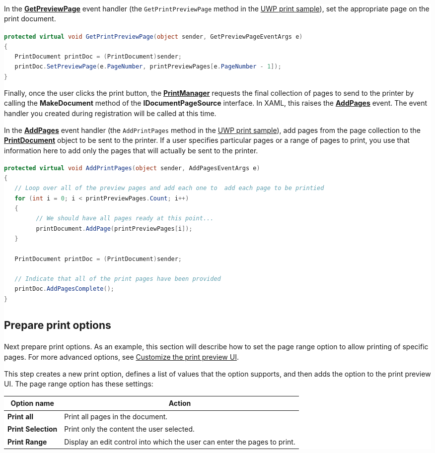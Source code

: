 In the [**GetPreviewPage**](https://msdn.microsoft.com/library/windows/apps/windows.ui.xaml.printing.printdocument.getpreviewpage) event handler (the `GetPrintPreviewPage` method in the [UWP print sample](https://go.microsoft.com/fwlink/p/?LinkId=619984)), set the appropriate page on the print document.

```csharp
protected virtual void GetPrintPreviewPage(object sender, GetPreviewPageEventArgs e)
{
   PrintDocument printDoc = (PrintDocument)sender;
   printDoc.SetPreviewPage(e.PageNumber, printPreviewPages[e.PageNumber - 1]);
}
```

Finally, once the user clicks the print button, the [**PrintManager**](https://msdn.microsoft.com/library/windows/apps/BR226426) requests the final collection of pages to send to the printer by calling the **MakeDocument** method of the **IDocumentPageSource** interface. In XAML, this raises the [**AddPages**](https://msdn.microsoft.com/library/windows/apps/windows.ui.xaml.printing.printdocument.addpages) event. The event handler you created during registration will be called at this time.

In the [**AddPages**](https://msdn.microsoft.com/library/windows/apps/windows.ui.xaml.printing.printdocument.addpages) event handler (the `AddPrintPages` method in the [UWP print sample](https://go.microsoft.com/fwlink/p/?LinkId=619984)), add pages from the page collection to the [**PrintDocument**](https://msdn.microsoft.com/library/windows/apps/BR243314) object to be sent to the printer. If a user specifies particular pages or a range of pages to print, you use that information here to add only the pages that will actually be sent to the printer.

```csharp
protected virtual void AddPrintPages(object sender, AddPagesEventArgs e)
{
   // Loop over all of the preview pages and add each one to  add each page to be printied
   for (int i = 0; i < printPreviewPages.Count; i++)
   {
         // We should have all pages ready at this point...
         printDocument.AddPage(printPreviewPages[i]);
   }

   PrintDocument printDoc = (PrintDocument)sender;

   // Indicate that all of the print pages have been provided
   printDoc.AddPagesComplete();
}
```

## Prepare print options

Next prepare print options. As an example, this section will describe how to set the page range option to allow printing of specific pages. For more advanced options, see [Customize the print preview UI](customize-the-print-preview-ui.md).

This step creates a new print option, defines a list of values that the option supports, and then adds the option to the print preview UI. The page range option has these settings:

| Option name          | Action |
|----------------------|--------|
| **Print all**        | Print all pages in the document.|
| **Print Selection**  | Print only the content the user selected.|
| **Print Range**      | Display an edit control into which the user can enter the pages to print.|
